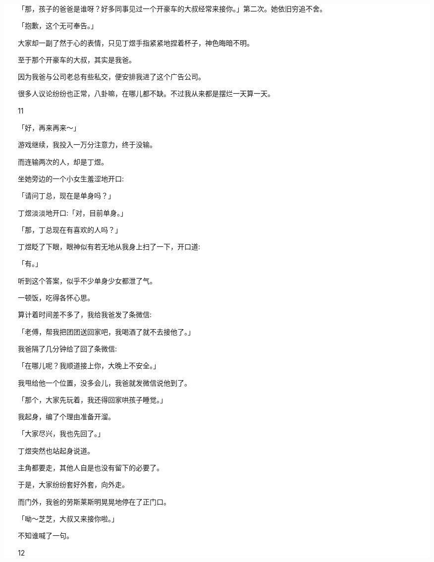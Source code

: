 &emsp;&emsp;「那，孩子的爸爸是谁呀？好多同事见过一个开豪车的大叔经常来接你。」第二次。她依旧穷追不舍。  
  
&emsp;&emsp;「抱歉，这个无可奉告。」  
  
&emsp;&emsp;大家却一副了然于心的表情，只见丁煜手指紧紧地捏着杯子，神色晦暗不明。  
  
&emsp;&emsp;至于那个开豪车的大叔，其实是我爸。  
  
&emsp;&emsp;因为我爸与公司老总有些私交，便安排我进了这个广告公司。  
  
&emsp;&emsp;很多人议论纷纷也正常，八卦嘛，在哪儿都不缺。不过我从来都是摆烂一天算一天。  
  
&emsp;&emsp;11  
  
&emsp;&emsp;「好，再来再来～」  
  
&emsp;&emsp;游戏继续，我投入一万分注意力，终于没输。  
  
&emsp;&emsp;而连输两次的人，却是丁煜。  
  
&emsp;&emsp;坐她旁边的一个小女生羞涩地开口:  
  
&emsp;&emsp;「请问丁总，现在是单身吗？」  
  
&emsp;&emsp;丁煜淡淡地开口:「对，目前单身。」  
  
&emsp;&emsp;「那，丁总现在有喜欢的人吗？」  
  
&emsp;&emsp;丁煜眨了下眼，眼神似有若无地从我身上扫了一下，开口道:  
  
&emsp;&emsp;「有。」  
  
&emsp;&emsp;听到这个答案，似乎不少单身少女都泄了气。  
  
&emsp;&emsp;一顿饭，吃得各怀心思。  
  
&emsp;&emsp;算计着时间差不多了，我给我爸发了条微信:  
  
&emsp;&emsp;「老傅，帮我把团团送回家吧，我喝酒了就不去接他了。」  
  
&emsp;&emsp;我爸隔了几分钟给了回了条微信:  
  
&emsp;&emsp;「在哪儿呢？我顺道接上你，大晚上不安全。」  
  
&emsp;&emsp;我甩给他一个位置，没多会儿，我爸就发微信说他到了。  
  
&emsp;&emsp;「那个，大家先玩着，我还得回家哄孩子睡觉。」  
  
&emsp;&emsp;我起身，编了个理由准备开溜。  
  
&emsp;&emsp;「大家尽兴，我也先回了。」  
  
&emsp;&emsp;丁煜突然也站起身说道。  
  
&emsp;&emsp;主角都要走，其他人自是也没有留下的必要了。  
  
&emsp;&emsp;于是，大家纷纷套好外套，向外走。  
  
&emsp;&emsp;而门外，我爸的劳斯莱斯明晃晃地停在了正门口。  
  
&emsp;&emsp;「呦～芝芝，大叔又来接你啦。」  
  
&emsp;&emsp;不知谁喊了一句。  
  
&emsp;&emsp;12  
  